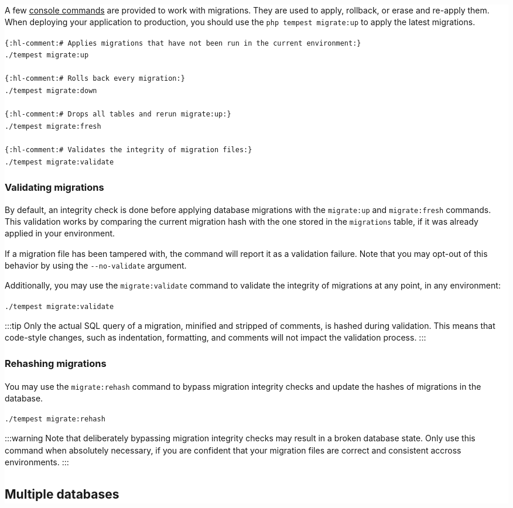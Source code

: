A few [console commands](../3-console/02-building-console-commands) are provided to work with migrations. They are used to apply, rollback, or erase and re-apply them. When deploying your application to production, you should use the `php tempest migrate:up` to apply the latest migrations.

```sh
{:hl-comment:# Applies migrations that have not been run in the current environment:}
./tempest migrate:up

{:hl-comment:# Rolls back every migration:}
./tempest migrate:down

{:hl-comment:# Drops all tables and rerun migrate:up:}
./tempest migrate:fresh

{:hl-comment:# Validates the integrity of migration files:}
./tempest migrate:validate
```

### Validating migrations

By default, an integrity check is done before applying database migrations with the `migrate:up` and `migrate:fresh` commands. This validation works by comparing the current migration hash with the one stored in the `migrations` table, if it was already applied in your environment.

If a migration file has been tampered with, the command will report it as a validation failure. Note that you may opt-out of this behavior by using the `--no-validate` argument.

Additionally, you may use the `migrate:validate` command to validate the integrity of migrations at any point, in any environment:

```sh
./tempest migrate:validate
```

:::tip
Only the actual SQL query of a migration, minified and stripped of comments, is hashed during validation. This means that code-style changes, such as indentation, formatting, and comments will not impact the validation process.
:::

### Rehashing migrations

You may use the `migrate:rehash` command to bypass migration integrity checks and update the hashes of migrations in the database.

```sh
./tempest migrate:rehash
```

:::warning
Note that deliberately bypassing migration integrity checks may result in a broken database state. Only use this command when absolutely necessary, if you are confident that your migration files are correct and consistent accross environments.
:::

## Multiple databases

